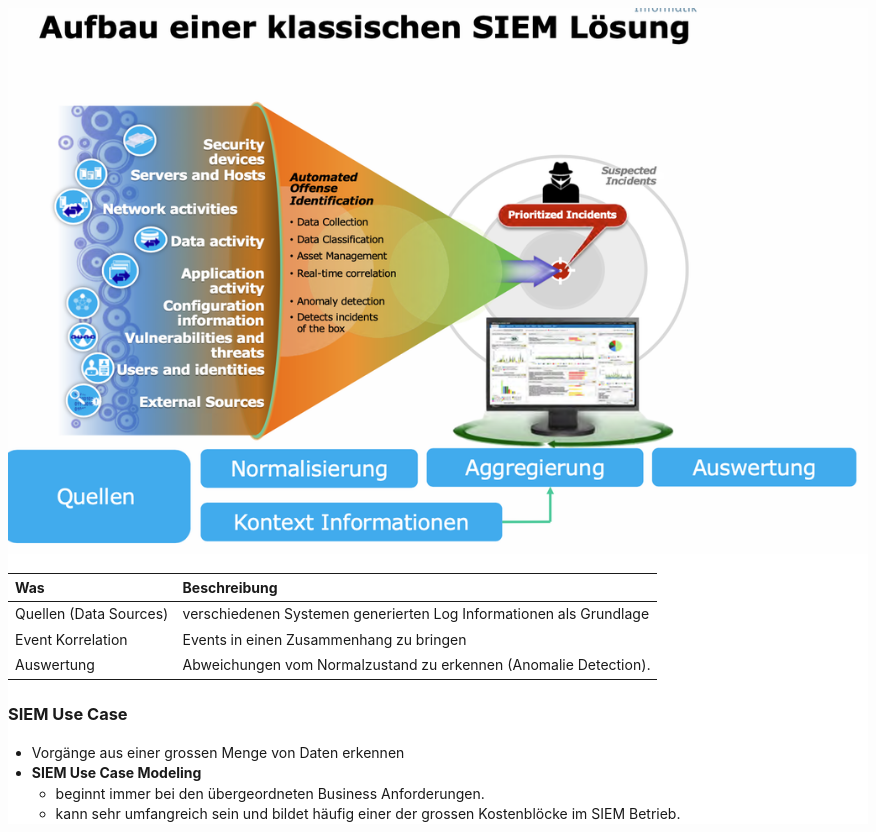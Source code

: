 ![](../.gitbook/assets/image%20%28242%29.png)

| Was                      | Beschreibung                                                       |
| :----------------------- | :----------------------------------------------------------------- |
| Quellen \(Data Sources\) | verschiedenen Systemen generierten Log Informationen als Grundlage |
| Event Korrelation        | Events in einen Zusammenhang zu bringen                            |
| Auswertung               | Abweichungen vom Normalzustand zu erkennen \(Anomalie Detection\). |

### SIEM Use Case

- Vorgänge aus einer grossen Menge von Daten erkennen
- **SIEM Use Case Modeling**
  - beginnt immer bei den übergeordneten Business Anforderungen.
  - kann sehr umfangreich sein und bildet häufig einer der grossen Kostenblöcke im SIEM Betrieb.
